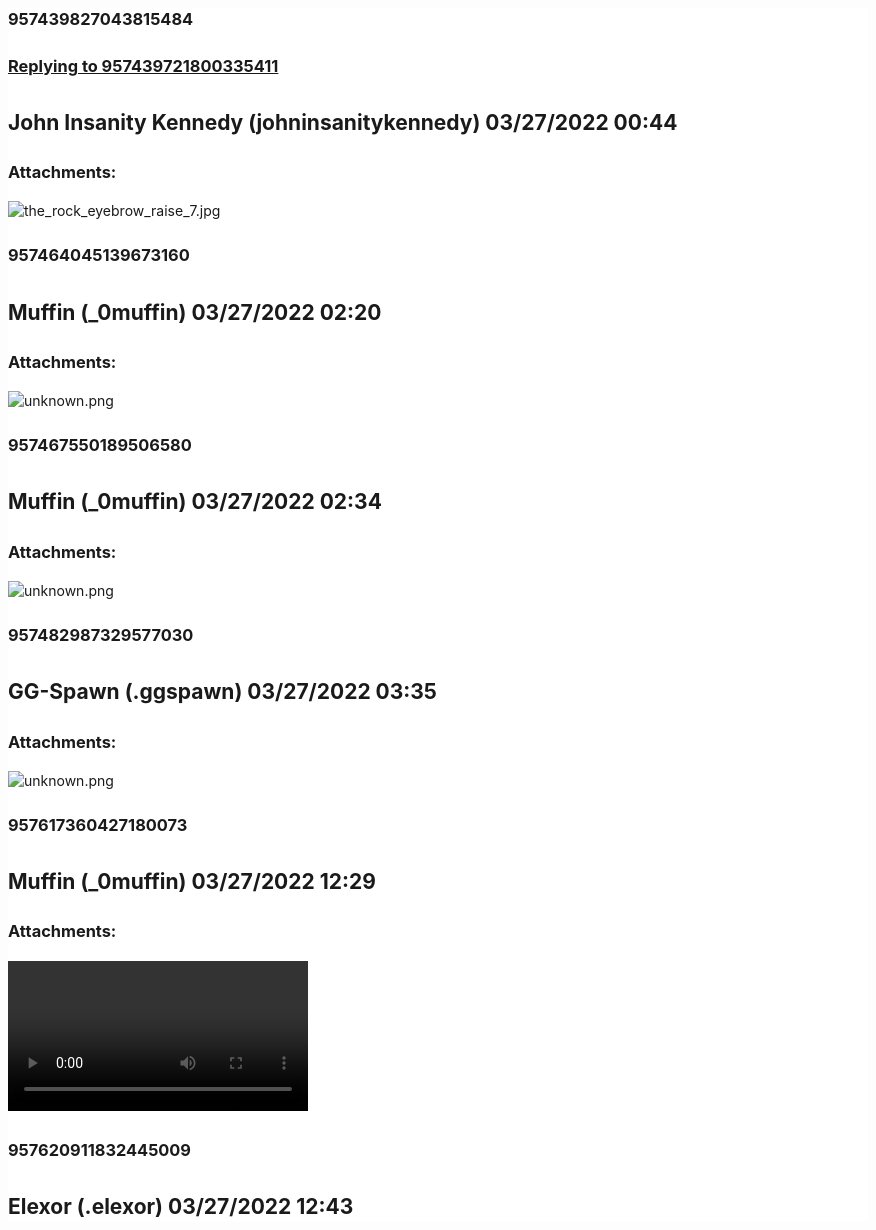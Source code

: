 ### 957439827043815484
### [Replying to 957439721800335411](#957439721800335411)
## John Insanity Kennedy (johninsanitykennedy) 03/27/2022 00:44 

> 
### Attachments: 
![the_rock_eyebrow_raise_7.jpg](https://yuzudiscordbackup.s3.us-west-2.amazonaws.com/files-game-mods/957439827043815484_the_rock_eyebrow_raise_7.jpg)

### 957464045139673160
## Muffin (_0muffin) 03/27/2022 02:20 

> 
### Attachments: 
![unknown.png](https://yuzudiscordbackup.s3.us-west-2.amazonaws.com/files-game-mods/957464045139673160_unknown.png)

### 957467550189506580
## Muffin (_0muffin) 03/27/2022 02:34 

> 
### Attachments: 
![unknown.png](https://yuzudiscordbackup.s3.us-west-2.amazonaws.com/files-game-mods/957467550189506580_unknown.png)

### 957482987329577030
## GG-Spawn (.ggspawn) 03/27/2022 03:35 

> 
### Attachments: 
![unknown.png](https://yuzudiscordbackup.s3.us-west-2.amazonaws.com/files-game-mods/957482987329577030_unknown.png)

### 957617360427180073
## Muffin (_0muffin) 03/27/2022 12:29 

> 
### Attachments: 
![005_2.mp4](https://yuzudiscordbackup.s3.us-west-2.amazonaws.com/files-game-mods/957617360427180073_005_2.mp4)

### 957620911832445009
## Elexor (.elexor) 03/27/2022 12:43 

